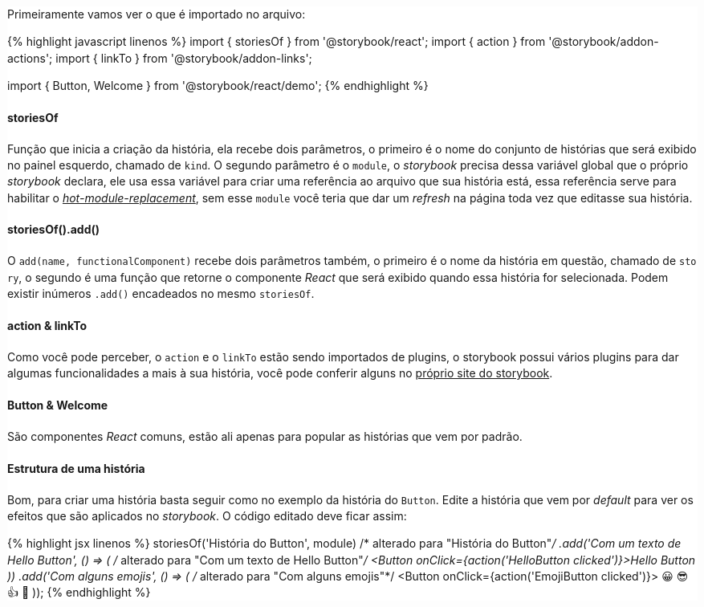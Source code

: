 Primeiramente vamos ver o que é importado no arquivo:

{% highlight javascript linenos %}
import { storiesOf } from '@storybook/react';
import { action } from '@storybook/addon-actions';
import { linkTo } from '@storybook/addon-links';

import { Button, Welcome } from '@storybook/react/demo';
{% endhighlight %}

#### storiesOf

Função que inicia a criação da história, ela recebe dois parâmetros, o primeiro é o nome do conjunto de histórias que será exibido no painel esquerdo, chamado de `kind`. O segundo parâmetro é o `module`, o _storybook_ precisa dessa variável global que o próprio _storybook_ declara, ele usa essa variável para criar uma referência ao arquivo que sua história está, essa referência serve para habilitar o _[hot-module-replacement](https://webpack.js.org/concepts/hot-module-replacement/ "Hot module replacement")_, sem esse `module` você teria que dar um _refresh_ na página toda vez que editasse sua história.

#### storiesOf().add()

O `add(name, functionalComponent)` recebe dois parâmetros também, o primeiro é o nome da história em questão, chamado de `story`, o segundo é uma função que retorne o componente _React_ que será exibido quando essa história for selecionada. Podem existir inúmeros `.add()` encadeados no mesmo `storiesOf`.

#### action & linkTo
Como você pode perceber, o `action` e o `linkTo` estão sendo importados de plugins, o storybook possui vários plugins para dar algumas funcionalidades a mais à sua história, você pode conferir alguns no [próprio site do storybook](https://storybook.js.org/addons/ "próprio site do storybook").

#### Button & Welcome
São componentes _React_ comuns, estão ali apenas para popular as histórias que vem por padrão.

#### Estrutura de uma história
Bom, para criar uma história basta seguir como no exemplo da história do `Button`. Edite a história que vem por _default_ para ver os efeitos que são aplicados no _storybook_. O código editado deve ficar assim:

{% highlight jsx linenos %}
storiesOf('História do Button', module) /*  alterado para "História do Button"*/
  .add('Com um texto de Hello Button', () => ( /*  alterado para "Com um texto de Hello Button"*/
    <Button onClick={action('HelloButton clicked')}>Hello Button</Button>
  ))
  .add('Com alguns emojis', () => ( /*  alterado para "Com alguns emojis"*/
    <Button onClick={action('EmojiButton clicked')}>
      <span role="img" aria-label="so cool">
        😀 😎 👍 💯
      </span>
    </Button>
  ));
{% endhighlight %}
